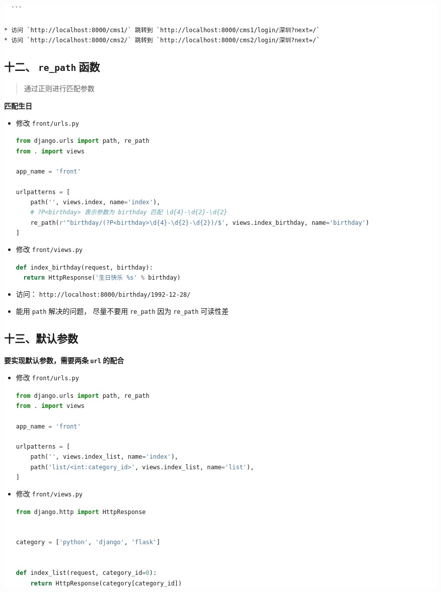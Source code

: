       ```

    * 访问 `http://localhost:8000/cms1/` 跳转到 `http://localhost:8000/cms1/login/深圳?next=/`  
    * 访问 `http://localhost:8000/cms2/` 跳转到 `http://localhost:8000/cms2/login/深圳?next=/`


## 十二、 `re_path` 函数
  > 通过正则进行匹配参数

  **匹配生日**

* 修改 `front/urls.py`
  ```python
  from django.urls import path, re_path
  from . import views

  app_name = 'front'

  urlpatterns = [
      path('', views.index, name='index'),
      # ?P<birthday> 表示参数为 birthday 匹配 \d{4}-\d{2}-\d{2}
      re_path(r'^birthday/(?P<birthday>\d{4}-\d{2}-\d{2})/$', views.index_birthday, name='birthday')
  ]
  ```
* 修改 `front/views.py`
  ```python
  def index_birthday(request, birthday):
    return HttpResponse('生日快乐 %s' % birthday)
  ```

* 访问： `http://localhost:8000/birthday/1992-12-28/`

* 能用 `path` 解决的问题， 尽量不要用 `re_path` 因为 `re_path` 可读性差


## 十三、默认参数
**要实现默认参数，需要两条 `url` 的配合**

* 修改 `front/urls.py`
  ```python
  from django.urls import path, re_path
  from . import views

  app_name = 'front'

  urlpatterns = [
      path('', views.index_list, name='index'),
      path('list/<int:category_id>', views.index_list, name='list'),
  ]
  ```

* 修改 `front/views.py`
  ```python
  from django.http import HttpResponse


  category = ['python', 'django', 'flask']


  def index_list(request, category_id=0):
      return HttpResponse(category[category_id])

  ```
